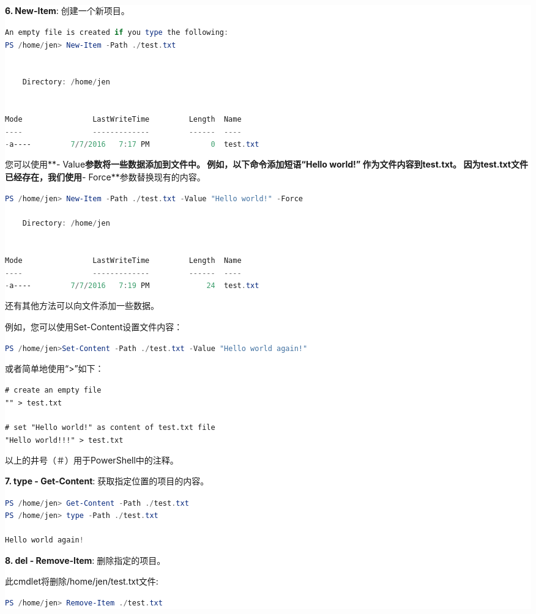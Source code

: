 **6. New-Item**: 创建一个新项目。

```PowerShell
An empty file is created if you type the following:
PS /home/jen> New-Item -Path ./test.txt


    Directory: /home/jen


Mode                LastWriteTime         Length  Name
----                -------------         ------  ----
-a----         7/7/2016   7:17 PM              0  test.txt
```
您可以使用**- Value**参数将一些数据添加到文件中。
例如，以下命令添加短语“Hello world!” 作为文件内容到test.txt。
因为test.txt文件已经存在，我们使用**- Force**参数替换现有的内容。

```PowerShell
PS /home/jen> New-Item -Path ./test.txt -Value "Hello world!" -Force

    Directory: /home/jen


Mode                LastWriteTime         Length  Name
----                -------------         ------  ----
-a----         7/7/2016   7:19 PM             24  test.txt
```
还有其他方法可以向文件添加一些数据。

例如，您可以使用Set-Content设置文件内容：

```PowerShell
PS /home/jen>Set-Content -Path ./test.txt -Value "Hello world again!"
```
或者简单地使用“>”如下：
```
# create an empty file
"" > test.txt  

# set "Hello world!" as content of test.txt file
"Hello world!!!" > test.txt
```
以上的井号（＃）用于PowerShell中的注释。

**7. type - Get-Content**: 获取指定位置的项目的内容。

```PowerShell
PS /home/jen> Get-Content -Path ./test.txt
PS /home/jen> type -Path ./test.txt

Hello world again!
```
**8. del - Remove-Item**: 删除指定的项目。

此cmdlet将删除/home/jen/test.txt文件:
```PowerShell
PS /home/jen> Remove-Item ./test.txt
```
